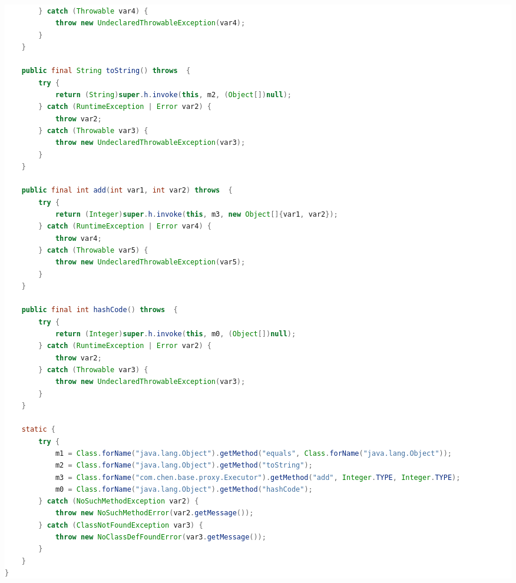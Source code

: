 ```java
        } catch (Throwable var4) {
            throw new UndeclaredThrowableException(var4);
        }
    }

    public final String toString() throws  {
        try {
            return (String)super.h.invoke(this, m2, (Object[])null);
        } catch (RuntimeException | Error var2) {
            throw var2;
        } catch (Throwable var3) {
            throw new UndeclaredThrowableException(var3);
        }
    }

    public final int add(int var1, int var2) throws  {
        try {
            return (Integer)super.h.invoke(this, m3, new Object[]{var1, var2});
        } catch (RuntimeException | Error var4) {
            throw var4;
        } catch (Throwable var5) {
            throw new UndeclaredThrowableException(var5);
        }
    }

    public final int hashCode() throws  {
        try {
            return (Integer)super.h.invoke(this, m0, (Object[])null);
        } catch (RuntimeException | Error var2) {
            throw var2;
        } catch (Throwable var3) {
            throw new UndeclaredThrowableException(var3);
        }
    }

    static {
        try {
            m1 = Class.forName("java.lang.Object").getMethod("equals", Class.forName("java.lang.Object"));
            m2 = Class.forName("java.lang.Object").getMethod("toString");
            m3 = Class.forName("com.chen.base.proxy.Executor").getMethod("add", Integer.TYPE, Integer.TYPE);
            m0 = Class.forName("java.lang.Object").getMethod("hashCode");
        } catch (NoSuchMethodException var2) {
            throw new NoSuchMethodError(var2.getMessage());
        } catch (ClassNotFoundException var3) {
            throw new NoClassDefFoundError(var3.getMessage());
        }
    }
}

```
